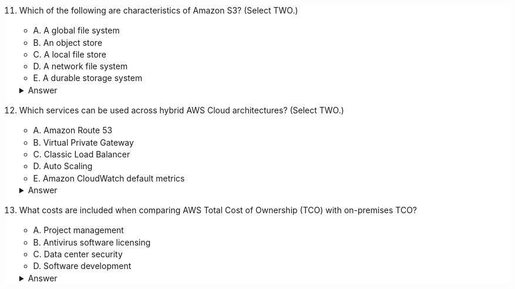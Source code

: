 11. Which of the following are characteristics of Amazon S3? (Select TWO.)
    - A. A global file system
    - B. An object store
    - C. A local file store
    - D. A network file system
    - E. A durable storage system

    <details markdown=1><summary markdown="span">Answer</summary>

    Correct Answer: B, E

    </details>

12. Which services can be used across hybrid AWS Cloud architectures? (Select TWO.)
    - A. Amazon Route 53
    - B. Virtual Private Gateway
    - C. Classic Load Balancer
    - D. Auto Scaling
    - E. Amazon CloudWatch default metrics

    <details markdown=1><summary markdown="span">Answer</summary>

    Correct Answer: A, B

    Explanation:These two services can be used across hybrid AWS Cloud architectures, enabling communication and connectivity between on-premises resources and AWS Cloud resources.

    Amazon Route 53 is a highly available and scalable cloud Domain Name System (DNS) web service. In a hybrid architecture, Route 53 can be used to manage DNS records for both on-premises and cloud resources, enabling seamless routing and resolution of domain names across the hybrid environment.
    
    A Virtual Private Gateway is a component of AWS Virtual Private Network (VPN) that enables secure communication between an on-premises network and the AWS Cloud. It allows the creation of a VPN connection over the internet, providing an encrypted tunnel for traffic to flow between the on-premises data center and the AWS Virtual Private Cloud (VPC).
    
    The other options are not suitable for hybrid architectures:
    
    Classic Load Balancer: This is an AWS service used to distribute incoming traffic across multiple EC2 instances within the AWS Cloud. It is not designed for hybrid architectures spanning on-premises and cloud environments.
    Auto Scaling is an AWS service that automatically adjusts the number of EC2 instances based on defined rules and metrics. It is primarily used for scaling resources within the AWS Cloud environment and is not designed for hybrid architectures.
    CloudWatch is an AWS monitoring service that collects and tracks metrics for AWS resources. While CloudWatch can monitor on-premises resources using custom metrics, the default metrics provided by CloudWatch are specific to AWS services and resources within the AWS Cloud environment.
   

    </details>

13. What costs are included when comparing AWS Total Cost of Ownership (TCO) with on-premises TCO?
    - A. Project management
    - B. Antivirus software licensing
    - C. Data center security
    - D. Software development

    <details markdown=1><summary markdown="span">Answer</summary>
